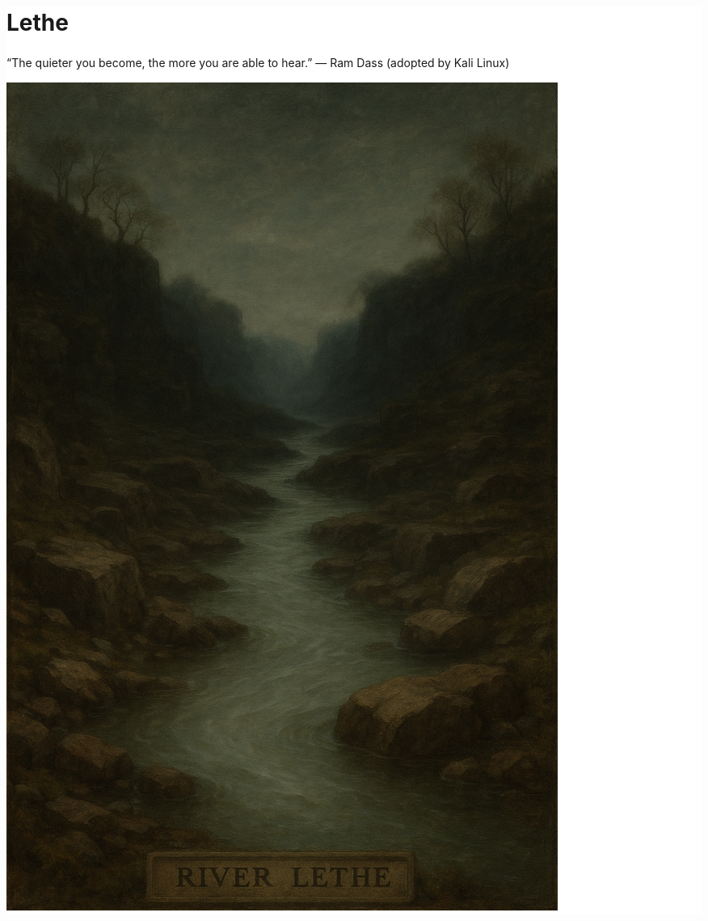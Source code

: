 # Lethe

“The quieter you become, the more you are able to hear.”
— Ram Dass (adopted by Kali Linux)

![Lethe River](lethe.png)
